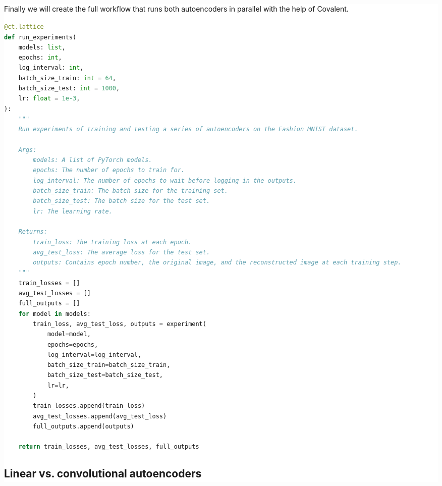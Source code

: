 Finally we will create the full workflow that runs both autoencoders in parallel with the help of Covalent.

```python
@ct.lattice
def run_experiments(
    models: list,
    epochs: int,
    log_interval: int,
    batch_size_train: int = 64,
    batch_size_test: int = 1000,
    lr: float = 1e-3,
):
    """
    Run experiments of training and testing a series of autoencoders on the Fashion MNIST dataset.

    Args:
        models: A list of PyTorch models.
        epochs: The number of epochs to train for.
        log_interval: The number of epochs to wait before logging in the outputs.
        batch_size_train: The batch size for the training set.
        batch_size_test: The batch size for the test set.
        lr: The learning rate.

    Returns:
        train_loss: The training loss at each epoch.
        avg_test_loss: The average loss for the test set.
        outputs: Contains epoch number, the original image, and the reconstructed image at each training step.
    """
    train_losses = []
    avg_test_losses = []
    full_outputs = []
    for model in models:
        train_loss, avg_test_loss, outputs = experiment(
            model=model,
            epochs=epochs,
            log_interval=log_interval,
            batch_size_train=batch_size_train,
            batch_size_test=batch_size_test,
            lr=lr,
        )
        train_losses.append(train_loss)
        avg_test_losses.append(avg_test_loss)
        full_outputs.append(outputs)

    return train_losses, avg_test_losses, full_outputs

```

## Linear vs. convolutional autoencoders
